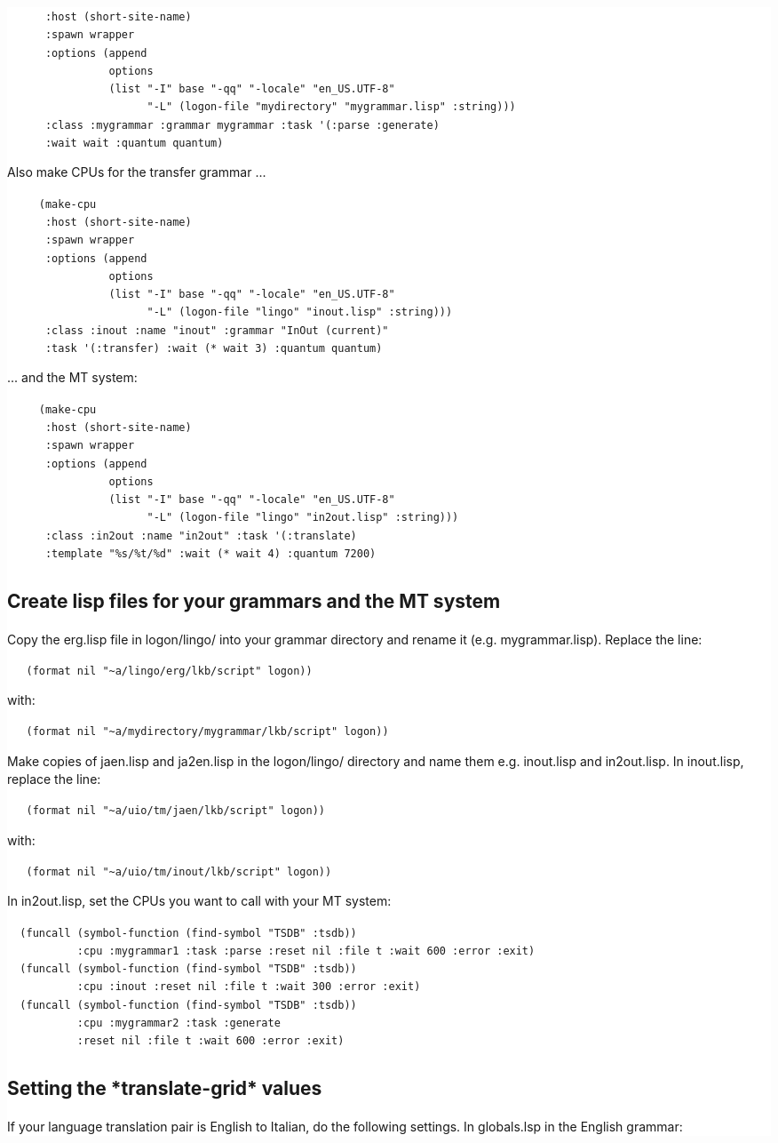           :host (short-site-name)
          :spawn wrapper
          :options (append 
                    options
                    (list "-I" base "-qq" "-locale" "en_US.UTF-8"
                          "-L" (logon-file "mydirectory" "mygrammar.lisp" :string)))
          :class :mygrammar :grammar mygrammar :task '(:parse :generate)
          :wait wait :quantum quantum)

Also make CPUs for the transfer grammar ...

         (make-cpu 
          :host (short-site-name)
          :spawn wrapper
          :options (append 
                    options
                    (list "-I" base "-qq" "-locale" "en_US.UTF-8"
                          "-L" (logon-file "lingo" "inout.lisp" :string)))
          :class :inout :name "inout" :grammar "InOut (current)" 
          :task '(:transfer) :wait (* wait 3) :quantum quantum)

... and the MT system:

         (make-cpu 
          :host (short-site-name)
          :spawn wrapper
          :options (append 
                    options
                    (list "-I" base "-qq" "-locale" "en_US.UTF-8"
                          "-L" (logon-file "lingo" "in2out.lisp" :string)))
          :class :in2out :name "in2out" :task '(:translate)
          :template "%s/%t/%d" :wait (* wait 4) :quantum 7200)

## Create lisp files for your grammars and the MT system

Copy the erg.lisp file in logon/lingo/ into your grammar directory and
rename it (e.g. mygrammar.lisp). Replace the line:

       (format nil "~a/lingo/erg/lkb/script" logon))

with:

       (format nil "~a/mydirectory/mygrammar/lkb/script" logon))

Make copies of jaen.lisp and ja2en.lisp in the logon/lingo/ directory
and name them e.g. inout.lisp and in2out.lisp. In inout.lisp, replace
the line:

       (format nil "~a/uio/tm/jaen/lkb/script" logon))

with:

       (format nil "~a/uio/tm/inout/lkb/script" logon))

In in2out.lisp, set the CPUs you want to call with your MT system:

      (funcall (symbol-function (find-symbol "TSDB" :tsdb)) 
               :cpu :mygrammar1 :task :parse :reset nil :file t :wait 600 :error :exit)
      (funcall (symbol-function (find-symbol "TSDB" :tsdb)) 
               :cpu :inout :reset nil :file t :wait 300 :error :exit)
      (funcall (symbol-function (find-symbol "TSDB" :tsdb)) 
               :cpu :mygrammar2 :task :generate
               :reset nil :file t :wait 600 :error :exit)

## Setting the \*translate-grid\* values

If your language translation pair is English to Italian, do the
following settings. In globals.lsp in the English grammar:
